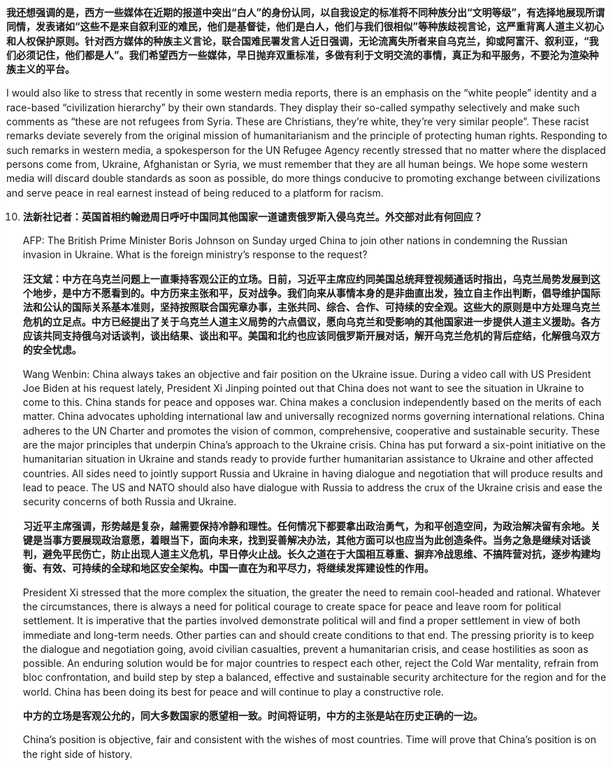    **我还想强调的是，西方一些媒体在近期的报道中突出“白人”的身份认同，以自我设定的标准将不同种族分出“文明等级”，有选择地展现所谓同情，发表诸如“这些不是来自叙利亚的难民，他们是基督徒，他们是白人，他们与我们很相似”等种族歧视言论，这严重背离人道主义初心和人权保护原则。针对西方媒体的种族主义言论，联合国难民署发言人近日强调，无论流离失所者来自乌克兰，抑或阿富汗、叙利亚，“我们必须记住，他们都是人”。我们希望西方一些媒体，早日抛弃双重标准，多做有利于文明交流的事情，真正为和平服务，不要沦为渲染种族主义的平台。**

   I would also like to stress that recently in some western media reports, there is an emphasis on the “white people” identity and a race-based “civilization hierarchy” by their own standards. They display their so-called sympathy selectively and make such comments as “these are not refugees from Syria. These are Christians, they’re white, they’re very similar people”. These racist remarks deviate severely from the original mission of humanitarianism and the principle of protecting human rights. Responding to such remarks in western media, a spokesperson for the UN Refugee Agency recently stressed that no matter where the displaced persons come from, Ukraine, Afghanistan or Syria, we must remember that they are all human beings. We hope some western media will discard double standards as soon as possible, do more things conducive to promoting exchange between civilizations and serve peace in real earnest instead of being reduced to a platform for racism.

10. **法新社记者：英国首相约翰逊周日呼吁中国同其他国家一道谴责俄罗斯入侵乌克兰。外交部对此有何回应？**

    AFP: The British Prime Minister Boris Johnson on Sunday urged China to join other nations in condemning the Russian invasion in Ukraine. What is the foreign ministry’s response to the request?

    **汪文斌：中方在乌克兰问题上一直秉持客观公正的立场。日前，习近平主席应约同美国总统拜登视频通话时指出，乌克兰局势发展到这个地步，是中方不愿看到的。中方历来主张和平，反对战争。我们向来从事情本身的是非曲直出发，独立自主作出判断，倡导维护国际法和公认的国际关系基本准则，坚持按照联合国宪章办事，主张共同、综合、合作、可持续的安全观。这些大的原则是中方处理乌克兰危机的立足点。中方已经提出了关于乌克兰人道主义局势的六点倡议，愿向乌克兰和受影响的其他国家进一步提供人道主义援助。各方应该共同支持俄乌对话谈判，谈出结果、谈出和平。美国和北约也应该同俄罗斯开展对话，解开乌克兰危机的背后症结，化解俄乌双方的安全忧虑。**

    Wang Wenbin: China always takes an objective and fair position on the Ukraine issue. During a video call with US President Joe Biden at his request lately, President Xi Jinping pointed out that China does not want to see the situation in Ukraine to come to this. China stands for peace and opposes war. China makes a conclusion independently based on the merits of each matter. China advocates upholding international law and universally recognized norms governing international relations. China adheres to the UN Charter and promotes the vision of common, comprehensive, cooperative and sustainable security. These are the major principles that underpin China’s approach to the Ukraine crisis. China has put forward a six-point initiative on the humanitarian situation in Ukraine and stands ready to provide further humanitarian assistance to Ukraine and other affected countries. All sides need to jointly support Russia and Ukraine in having dialogue and negotiation that will produce results and lead to peace. The US and NATO should also have dialogue with Russia to address the crux of the Ukraine crisis and ease the security concerns of both Russia and Ukraine.

    **习近平主席强调，形势越是复杂，越需要保持冷静和理性。任何情况下都要拿出政治勇气，为和平创造空间，为政治解决留有余地。关键是当事方要展现政治意愿，着眼当下，面向未来，找到妥善解决办法，其他方面可以也应当为此创造条件。当务之急是继续对话谈判，避免平民伤亡，防止出现人道主义危机，早日停火止战。长久之道在于大国相互尊重、摒弃冷战思维、不搞阵营对抗，逐步构建均衡、有效、可持续的全球和地区安全架构。中国一直在为和平尽力，将继续发挥建设性的作用。**

    President Xi stressed that the more complex the situation, the greater the need to remain cool-headed and rational. Whatever the circumstances, there is always a need for political courage to create space for peace and leave room for political settlement. It is imperative that the parties involved demonstrate political will and find a proper settlement in view of both immediate and long-term needs. Other parties can and should create conditions to that end. The pressing priority is to keep the dialogue and negotiation going, avoid civilian casualties, prevent a humanitarian crisis, and cease hostilities as soon as possible. An enduring solution would be for major countries to respect each other, reject the Cold War mentality, refrain from bloc confrontation, and build step by step a balanced, effective and sustainable security architecture for the region and for the world. China has been doing its best for peace and will continue to play a constructive role.

    **中方的立场是客观公允的，同大多数国家的愿望相一致。时间将证明，中方的主张是站在历史正确的一边。**

    China’s position is objective, fair and consistent with the wishes of most countries. Time will prove that China’s position is on the right side of history.